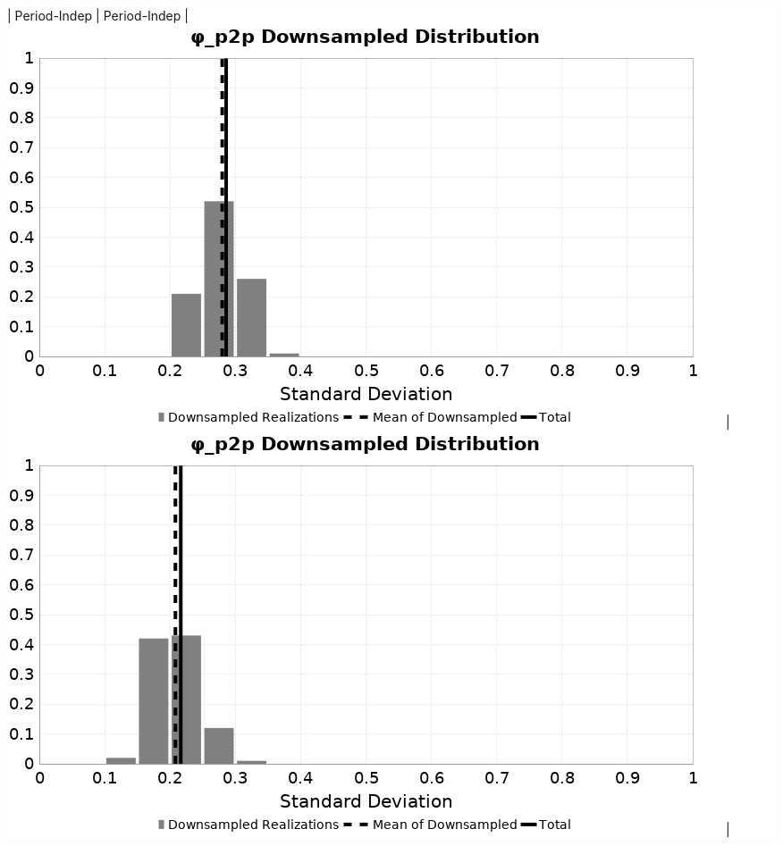 | Period-Indep | Period-Indep | ![Dowmsampled Histogram](resources/path_m7.2_20km_PAS_downsampled_hist_period_indep.png) | ![Dowmsampled Histogram](resources/path_m7.2_20km_SBSM_downsampled_hist_period_indep.png) |